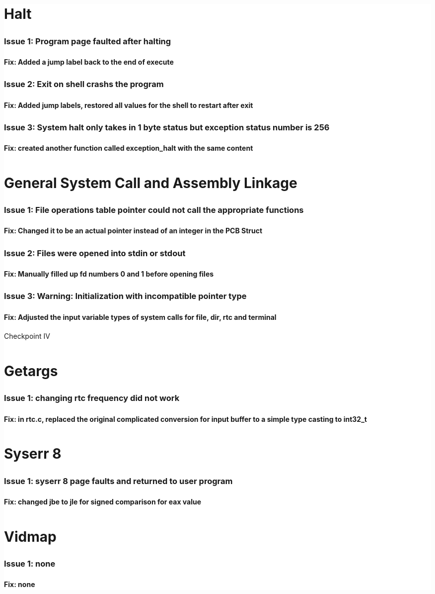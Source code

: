 # Halt
### Issue 1: Program page faulted after halting
#### Fix: Added a jump label back to the end of execute
### Issue 2: Exit on shell crashs the program
#### Fix: Added jump labels, restored all values for the shell to restart after exit
### Issue 3: System halt only takes in 1 byte status but exception status number is 256
#### Fix: created another function called exception_halt with the same content

# General System Call and Assembly Linkage
### Issue 1: File operations table pointer could not call the appropriate functions
#### Fix: Changed it to be an actual pointer instead of an integer in the PCB Struct
### Issue 2: Files were opened into stdin or stdout
#### Fix: Manually filled up fd numbers 0 and 1 before opening files
### Issue 3:  Warning: Initialization with incompatible pointer type 
#### Fix: Adjusted the input variable types of system calls for file, dir, rtc and terminal

Checkpoint IV
# Getargs
### Issue 1: changing rtc frequency did not work
#### Fix: in rtc.c, replaced the original complicated conversion for input buffer to a simple type casting to int32_t

# Syserr 8
### Issue 1: syserr 8 page faults and returned to user program
#### Fix: changed jbe to jle for signed comparison for eax value

# Vidmap
### Issue 1: none
#### Fix: none
